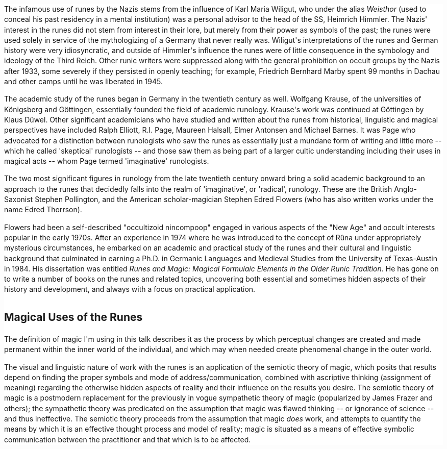 The infamous use of runes by the Nazis stems from the influence of Karl Maria Wiligut, who under the alias _Weisthor_ (used to conceal his past residency in a mental institution) was a personal advisor to the head of the SS, Heimrich Himmler. The Nazis' interest in the runes did not stem from interest in their lore, but merely from their power as symbols of the past; the runes were used solely in service of the mythologizing of a Germany that never really was. Wiligut's interpretations of the runes and German history were very idiosyncratic, and outside of Himmler's influence the runes were of little consequence in the symbology and ideology of the Third Reich. Other runic writers were suppressed along with the general prohibition on occult groups by the Nazis after 1933, some severely if they persisted in openly teaching; for example, Friedrich Bernhard Marby spent 99 months in Dachau and other camps until he was liberated in 1945. 

The academic study of the runes began in Germany in the twentieth century as well. Wolfgang Krause, of the universities of Königsberg and Göttingen, essentially founded the field of academic runology. Krause's work was continued at Göttingen by Klaus Düwel. Other significant academicians who have studied and written about the runes from historical, linguistic and magical perspectives have included Ralph Elliott, R.I. Page, Maureen Halsall, Elmer Antonsen and Michael Barnes. It was Page who advocated for a distinction between runologists who saw the runes as essentially just a mundane form of writing and little more -- which he called 'skeptical' runologists -- and those saw them as being part of a larger cultic understanding including their uses in magical acts -- whom Page termed 'imaginative' runologists.

The two most significant figures in runology from the late twentieth century onward bring a solid academic background to an approach to the runes that decidedly falls into the realm of 'imaginative', or 'radical', runology. These are the British Anglo-Saxonist Stephen Pollington, and the American scholar-magician Stephen Edred Flowers (who has also written works under the name Edred Thorrson).

Flowers had been a self-described "occultizoid nincompoop" engaged in various aspects of the "New Age" and occult interests popular in the early 1970s. After an experience in 1974 where he was introduced to the concept of Rûna under appropriately mysterious circumstances, he embarked on an academic and practical study of the runes and their cultural and linguistic background that culminated in earning a Ph.D. in Germanic Languages and Medieval Studies from the University of Texas-Austin in 1984. His dissertation was entitled _Runes and Magic: Magical Formulaic Elements in the Older Runic Tradition_. He has gone on to write a number of books on the runes and related topics, uncovering both essential and sometimes hidden aspects of their history and development, and always with a focus on practical application. 

## Magical Uses of the Runes

The definition of magic I'm using in this talk describes it as the process by which perceptual changes are created and made permanent within the inner world of the individual, and which may when needed create phenomenal change in the outer world.

The visual and linguistic nature of work with the runes is an application of the semiotic theory of magic, which posits that results depend on finding the proper symbols and mode of address/communication, combined with ascriptive thinking (assignment of meaning) regarding the otherwise hidden aspects of reality and their influence on the results you desire. The semiotic theory of magic is a postmodern replacement for the previously in vogue sympathetic theory of magic (popularized by James Frazer and others); the sympathetic theory was predicated on the assumption that magic was flawed thinking -- or ignorance of science -- and thus ineffective. The semiotic theory proceeds from the assumption that magic _does_ work, and attempts to quantify the means by which it is an effective thought process and model of reality; magic is situated as a means of effective symbolic communication between the practitioner and that which is to be affected.
